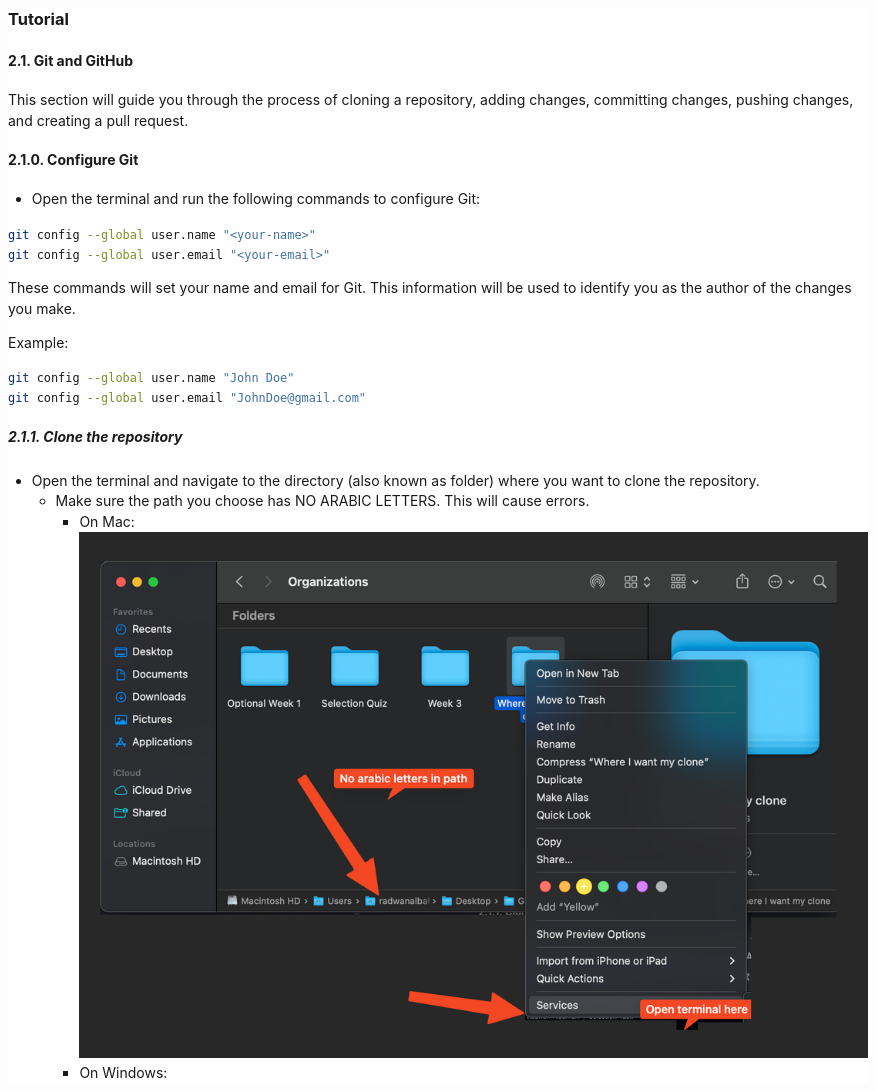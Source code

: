 ### Tutorial

#### 2.1. Git and GitHub

This section will guide you through the process of cloning a repository, adding changes, committing changes, pushing changes, and creating a pull request.

#### 2.1.0. Configure Git

- Open the terminal and run the following commands to configure Git:

```bash
git config --global user.name "<your-name>"
git config --global user.email "<your-email>"
```

These commands will set your name and email for Git. This information will be used to identify you as the author of the changes you make.

Example:

```bash
git config --global user.name "John Doe"
git config --global user.email "JohnDoe@gmail.com"
```

##### 2.1.1. Clone the repository

- Open the terminal and navigate to the directory (also known as folder) where you want to clone the repository.
  - Make sure the path you choose has NO ARABIC LETTERS. This will cause errors.
    - On Mac:
  ![Alt text](/readme/image17.png)
    - On Windows: